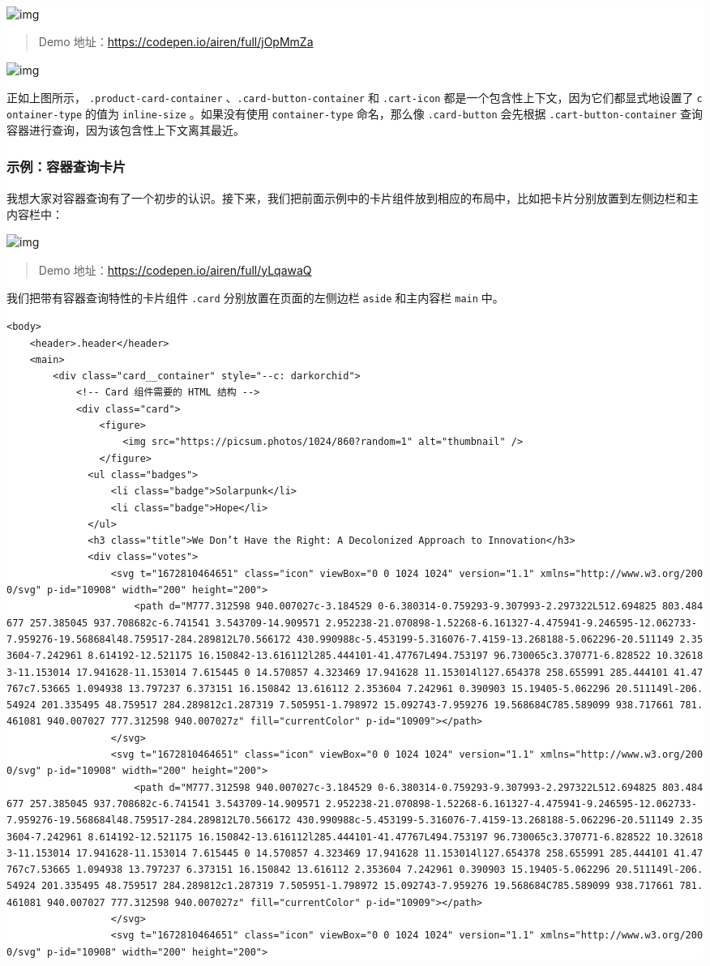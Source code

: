 ![img](https://p3-juejin.byteimg.com/tos-cn-i-k3u1fbpfcp/160504ca68cc439ea42fcf53c5c5884e~tplv-k3u1fbpfcp-zoom-1.image)

> Demo 地址：<https://codepen.io/airen/full/jOpMmZa>

![img](https://p3-juejin.byteimg.com/tos-cn-i-k3u1fbpfcp/0052e9d1703a4b26bedbcff91d7ee06c~tplv-k3u1fbpfcp-zoom-1.image)

正如上图所示， `.product-card-container` 、`.card-button-container` 和 `.cart-icon` 都是一个包含性上下文，因为它们都显式地设置了 `container-type` 的值为 `inline-size` 。如果没有使用 `container-type` 命名，那么像 `.card-button` 会先根据 `.cart-button-container` 查询容器进行查询，因为该包含性上下文离其最近。

### 示例：容器查询卡片

我想大家对容器查询有了一个初步的认识。接下来，我们把前面示例中的卡片组件放到相应的布局中，比如把卡片分别放置到左侧边栏和主内容栏中：

![img](https://p3-juejin.byteimg.com/tos-cn-i-k3u1fbpfcp/77005055ea1d4283b56b9f059a7d2f26~tplv-k3u1fbpfcp-zoom-1.image)

> Demo 地址：<https://codepen.io/airen/full/yLqawaQ>

我们把带有容器查询特性的卡片组件 `.card` 分别放置在页面的左侧边栏 `aside` 和主内容栏 `main` 中。

```
<body>
    <header>.header</header>
    <main>
        <div class="card__container" style="--c: darkorchid">
            <!-- Card 组件需要的 HTML 结构 -->
            <div class="card">
                <figure>
                    <img src="https://picsum.photos/1024/860?random=1" alt="thumbnail" />
                </figure>
              <ul class="badges">
                  <li class="badge">Solarpunk</li>
                  <li class="badge">Hope</li>
              </ul>
              <h3 class="title">We Don’t Have the Right: A Decolonized Approach to Innovation</h3>
              <div class="votes">
                  <svg t="1672810464651" class="icon" viewBox="0 0 1024 1024" version="1.1" xmlns="http://www.w3.org/2000/svg" p-id="10908" width="200" height="200">
                      <path d="M777.312598 940.007027c-3.184529 0-6.380314-0.759293-9.307993-2.297322L512.694825 803.484677 257.385045 937.708682c-6.741541 3.543709-14.909571 2.952238-21.070898-1.52268-6.161327-4.475941-9.246595-12.062733-7.959276-19.568684l48.759517-284.289812L70.566172 430.990988c-5.453199-5.316076-7.4159-13.268188-5.062296-20.511149 2.353604-7.242961 8.614192-12.521175 16.150842-13.616112l285.444101-41.47767L494.753197 96.730065c3.370771-6.828522 10.326183-11.153014 17.941628-11.153014 7.615445 0 14.570857 4.323469 17.941628 11.153014l127.654378 258.655991 285.444101 41.47767c7.53665 1.094938 13.797237 6.373151 16.150842 13.616112 2.353604 7.242961 0.390903 15.19405-5.062296 20.511149l-206.54924 201.335495 48.759517 284.289812c1.287319 7.505951-1.798972 15.092743-7.959276 19.568684C785.589099 938.717661 781.461081 940.007027 777.312598 940.007027z" fill="currentColor" p-id="10909"></path>
                  </svg>
                  <svg t="1672810464651" class="icon" viewBox="0 0 1024 1024" version="1.1" xmlns="http://www.w3.org/2000/svg" p-id="10908" width="200" height="200">
                      <path d="M777.312598 940.007027c-3.184529 0-6.380314-0.759293-9.307993-2.297322L512.694825 803.484677 257.385045 937.708682c-6.741541 3.543709-14.909571 2.952238-21.070898-1.52268-6.161327-4.475941-9.246595-12.062733-7.959276-19.568684l48.759517-284.289812L70.566172 430.990988c-5.453199-5.316076-7.4159-13.268188-5.062296-20.511149 2.353604-7.242961 8.614192-12.521175 16.150842-13.616112l285.444101-41.47767L494.753197 96.730065c3.370771-6.828522 10.326183-11.153014 17.941628-11.153014 7.615445 0 14.570857 4.323469 17.941628 11.153014l127.654378 258.655991 285.444101 41.47767c7.53665 1.094938 13.797237 6.373151 16.150842 13.616112 2.353604 7.242961 0.390903 15.19405-5.062296 20.511149l-206.54924 201.335495 48.759517 284.289812c1.287319 7.505951-1.798972 15.092743-7.959276 19.568684C785.589099 938.717661 781.461081 940.007027 777.312598 940.007027z" fill="currentColor" p-id="10909"></path>
                  </svg>
                  <svg t="1672810464651" class="icon" viewBox="0 0 1024 1024" version="1.1" xmlns="http://www.w3.org/2000/svg" p-id="10908" width="200" height="200">
```